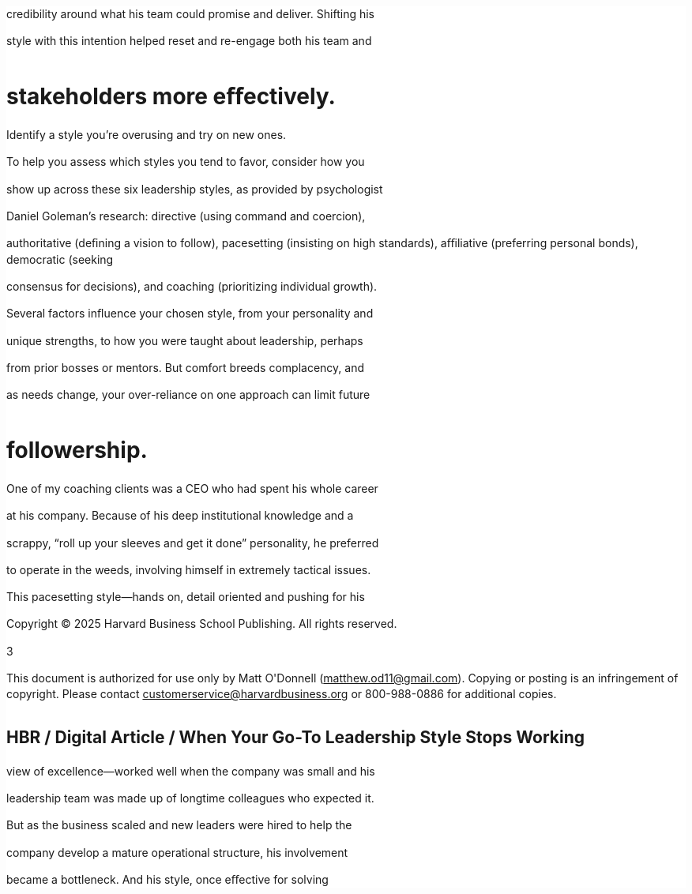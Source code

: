 credibility around what his team could promise and deliver. Shifting his

style with this intention helped reset and re-engage both his team and

# stakeholders more eﬀectively.

Identify a style you’re overusing and try on new ones.

To help you assess which styles you tend to favor, consider how you

show up across these six leadership styles, as provided by psychologist

Daniel Goleman’s research: directive (using command and coercion),

authoritative (deﬁning a vision to follow), pacesetting (insisting on high standards), aﬃliative (preferring personal bonds), democratic (seeking

consensus for decisions), and coaching (prioritizing individual growth).

Several factors inﬂuence your chosen style, from your personality and

unique strengths, to how you were taught about leadership, perhaps

from prior bosses or mentors. But comfort breeds complacency, and

as needs change, your over-reliance on one approach can limit future

# followership.

One of my coaching clients was a CEO who had spent his whole career

at his company. Because of his deep institutional knowledge and a

scrappy, “roll up your sleeves and get it done” personality, he preferred

to operate in the weeds, involving himself in extremely tactical issues.

This pacesetting style—hands on, detail oriented and pushing for his

Copyright © 2025 Harvard Business School Publishing. All rights reserved.

3

This document is authorized for use only by Matt O'Donnell (matthew.od11@gmail.com). Copying or posting is an infringement of copyright. Please contact customerservice@harvardbusiness.org or 800-988-0886 for additional copies.

## HBR / Digital Article / When Your Go-To Leadership Style Stops Working

view of excellence—worked well when the company was small and his

leadership team was made up of longtime colleagues who expected it.

But as the business scaled and new leaders were hired to help the

company develop a mature operational structure, his involvement

became a bottleneck. And his style, once eﬀective for solving
